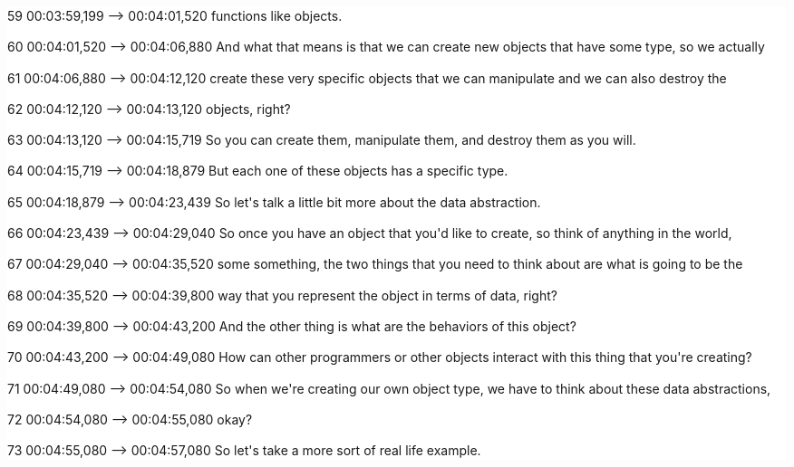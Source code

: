 59
00:03:59,199 --> 00:04:01,520
functions like objects.

60
00:04:01,520 --> 00:04:06,880
And what that means is that we can create new objects that have some type, so we actually

61
00:04:06,880 --> 00:04:12,120
create these very specific objects that we can manipulate and we can also destroy the

62
00:04:12,120 --> 00:04:13,120
objects, right?

63
00:04:13,120 --> 00:04:15,719
So you can create them, manipulate them, and destroy them as you will.

64
00:04:15,719 --> 00:04:18,879
But each one of these objects has a specific type.

65
00:04:18,879 --> 00:04:23,439
So let's talk a little bit more about the data abstraction.

66
00:04:23,439 --> 00:04:29,040
So once you have an object that you'd like to create, so think of anything in the world,

67
00:04:29,040 --> 00:04:35,520
some something, the two things that you need to think about are what is going to be the

68
00:04:35,520 --> 00:04:39,800
way that you represent the object in terms of data, right?

69
00:04:39,800 --> 00:04:43,200
And the other thing is what are the behaviors of this object?

70
00:04:43,200 --> 00:04:49,080
How can other programmers or other objects interact with this thing that you're creating?

71
00:04:49,080 --> 00:04:54,080
So when we're creating our own object type, we have to think about these data abstractions,

72
00:04:54,080 --> 00:04:55,080
okay?

73
00:04:55,080 --> 00:04:57,080
So let's take a more sort of real life example.
